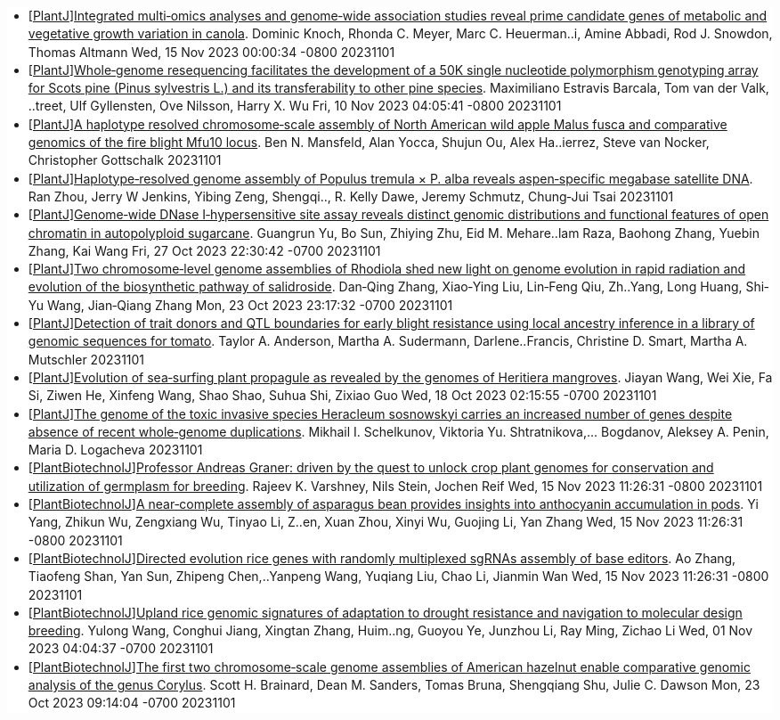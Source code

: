   - \[[PlantJ](https://onlinelibrary.wiley.com/journal/1365313x?af=R)\][Integrated multi‐omics analyses and genome‐wide association studies reveal prime candidate genes of metabolic and vegetative growth variation in canola](https://onlinelibrary.wiley.com/doi/10.1111/tpj.16524?af=R). Dominic Knoch, Rhonda C. Meyer, Marc C. Heuerman..i, Amine Abbadi, Rod J. Snowdon, Thomas Altmann Wed, 15 Nov 2023 00:00:34 -0800	20231101
  - \[[PlantJ](https://onlinelibrary.wiley.com/journal/1365313x?af=R)\][Whole‐genome resequencing facilitates the development of a 50K single nucleotide polymorphism genotyping array for Scots pine (Pinus sylvestris L.) and its transferability to other pine species](https://onlinelibrary.wiley.com/doi/10.1111/tpj.16535?af=R). Maximiliano Estravis Barcala, Tom van der Valk, ..treet, Ulf Gyllensten, Ove Nilsson, Harry X. Wu Fri, 10 Nov 2023 04:05:41 -0800	20231101
  - \[[PlantJ](https://onlinelibrary.wiley.com/journal/1365313x?af=R)\][A haplotype resolved chromosome‐scale assembly of North American wild apple Malus fusca and comparative genomics of the fire blight Mfu10 locus](https://onlinelibrary.wiley.com/doi/10.1111/tpj.16433?af=R). Ben N. Mansfeld, Alan Yocca, Shujun Ou, Alex Ha..ierrez, Steve van Nocker, Christopher Gottschalk 	20231101
  - \[[PlantJ](https://onlinelibrary.wiley.com/journal/1365313x?af=R)\][Haplotype‐resolved genome assembly of Populus tremula × P. alba reveals aspen‐specific megabase satellite DNA](https://onlinelibrary.wiley.com/doi/10.1111/tpj.16454?af=R). Ran Zhou, Jerry W Jenkins, Yibing Zeng, Shengqi.., R. Kelly Dawe, Jeremy Schmutz, Chung‐Jui Tsai 	20231101
  - \[[PlantJ](https://onlinelibrary.wiley.com/journal/1365313x?af=R)\][Genome‐wide DNase I‐hypersensitive site assay reveals distinct genomic distributions and functional features of open chromatin in autopolyploid sugarcane](https://onlinelibrary.wiley.com/doi/10.1111/tpj.16513?af=R). Guangrun Yu, Bo Sun, Zhiying Zhu, Eid M. Mehare..lam Raza, Baohong Zhang, Yuebin Zhang, Kai Wang Fri, 27 Oct 2023 22:30:42 -0700	20231101
  - \[[PlantJ](https://onlinelibrary.wiley.com/journal/1365313x?af=R)\][Two chromosome‐level genome assemblies of Rhodiola shed new light on genome evolution in rapid radiation and evolution of the biosynthetic pathway of salidroside](https://onlinelibrary.wiley.com/doi/10.1111/tpj.16501?af=R). Dan‐Qing Zhang, Xiao‐Ying Liu, Lin‐Feng Qiu, Zh..Yang, Long Huang, Shi‐Yu Wang, Jian‐Qiang Zhang Mon, 23 Oct 2023 23:17:32 -0700	20231101
  - \[[PlantJ](https://onlinelibrary.wiley.com/journal/1365313x?af=R)\][Detection of trait donors and QTL boundaries for early blight resistance using local ancestry inference in a library of genomic sequences for tomato](https://onlinelibrary.wiley.com/doi/10.1111/tpj.16495?af=R). Taylor A. Anderson, Martha A. Sudermann, Darlene..Francis, Christine D. Smart, Martha A. Mutschler 	20231101
  - \[[PlantJ](https://onlinelibrary.wiley.com/journal/1365313x?af=R)\][Evolution of sea‐surfing plant propagule as revealed by the genomes of Heritiera mangroves](https://onlinelibrary.wiley.com/doi/10.1111/tpj.16499?af=R). Jiayan Wang, Wei Xie, Fa Si, Ziwen He, Xinfeng Wang, Shao Shao, Suhua Shi, Zixiao Guo Wed, 18 Oct 2023 02:15:55 -0700	20231101
  - \[[PlantJ](https://onlinelibrary.wiley.com/journal/1365313x?af=R)\][The genome of the toxic invasive species Heracleum sosnowskyi carries an increased number of genes despite absence of recent whole‐genome duplications](https://onlinelibrary.wiley.com/doi/10.1111/tpj.16500?af=R). Mikhail I. Schelkunov, Viktoria Yu. Shtratnikova,... Bogdanov, Aleksey A. Penin, Maria D. Logacheva 	20231101
  - \[[PlantBiotechnolJ](https://onlinelibrary.wiley.com/journal/14677652?af=R)\][Professor Andreas Graner: driven by the quest to unlock crop plant genomes for conservation and utilization of germplasm for breeding](https://onlinelibrary.wiley.com/doi/10.1111/pbi.14143?af=R). Rajeev K. Varshney, Nils Stein, Jochen Reif Wed, 15 Nov 2023 11:26:31 -0800	20231101
  - \[[PlantBiotechnolJ](https://onlinelibrary.wiley.com/journal/14677652?af=R)\][A near‐complete assembly of asparagus bean provides insights into anthocyanin accumulation in pods](https://onlinelibrary.wiley.com/doi/10.1111/pbi.14142?af=R). Yi Yang, Zhikun Wu, Zengxiang Wu, Tinyao Li, Z..en, Xuan Zhou, Xinyi Wu, Guojing Li, Yan Zhang Wed, 15 Nov 2023 11:26:31 -0800	20231101
  - \[[PlantBiotechnolJ](https://onlinelibrary.wiley.com/journal/14677652?af=R)\][Directed evolution rice genes with randomly multiplexed sgRNAs assembly of base editors](https://onlinelibrary.wiley.com/doi/10.1111/pbi.14156?af=R). Ao Zhang, Tiaofeng Shan, Yan Sun, Zhipeng Chen,..Yanpeng Wang, Yuqiang Liu, Chao Li, Jianmin Wan Wed, 15 Nov 2023 11:26:31 -0800	20231101
  - \[[PlantBiotechnolJ](https://onlinelibrary.wiley.com/journal/14677652?af=R)\][Upland rice genomic signatures of adaptation to drought resistance and navigation to molecular design breeding](https://onlinelibrary.wiley.com/doi/10.1111/pbi.14215?af=R). Yulong Wang, Conghui Jiang, Xingtan Zhang, Huim..ng, Guoyou Ye, Junzhou Li, Ray Ming, Zichao Li Wed, 01 Nov 2023 04:04:37 -0700	20231101
  - \[[PlantBiotechnolJ](https://onlinelibrary.wiley.com/journal/14677652?af=R)\][The first two chromosome‐scale genome assemblies of American hazelnut enable comparative genomic analysis of the genus Corylus](https://onlinelibrary.wiley.com/doi/10.1111/pbi.14199?af=R). Scott H. Brainard, Dean M. Sanders, Tomas Bruna, Shengqiang Shu, Julie C. Dawson Mon, 23 Oct 2023 09:14:04 -0700	20231101
